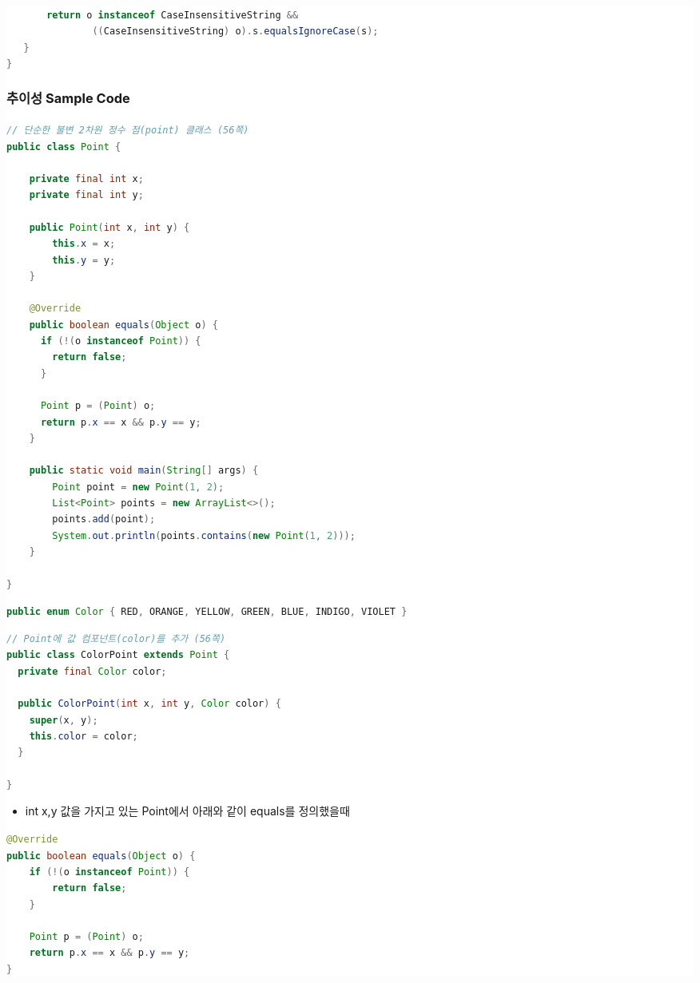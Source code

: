 ```java
       return o instanceof CaseInsensitiveString &&
               ((CaseInsensitiveString) o).s.equalsIgnoreCase(s);
   }
}
```

### 추이성 Sample Code
```java
// 단순한 불변 2차원 정수 점(point) 클래스 (56쪽)
public class Point {

    private final int x;
    private final int y;

    public Point(int x, int y) {
        this.x = x;
        this.y = y;
    }

    @Override
    public boolean equals(Object o) {
      if (!(o instanceof Point)) {
        return false;
      }
  
      Point p = (Point) o;
      return p.x == x && p.y == y;
    }

    public static void main(String[] args) {
        Point point = new Point(1, 2);
        List<Point> points = new ArrayList<>();
        points.add(point);
        System.out.println(points.contains(new Point(1, 2)));
    }
 
}
```
```java
public enum Color { RED, ORANGE, YELLOW, GREEN, BLUE, INDIGO, VIOLET }
```
```java 
// Point에 값 컴포넌트(color)를 추가 (56쪽)
public class ColorPoint extends Point {
  private final Color color;

  public ColorPoint(int x, int y, Color color) {
    super(x, y);
    this.color = color;
  }

}
```
* int x,y 값을 가지고 있는 Point에서 아래와 같이 equals를 정의했을때
```java
@Override 
public boolean equals(Object o) {
    if (!(o instanceof Point)) {
        return false;
    }

    Point p = (Point) o;
    return p.x == x && p.y == y;
}
```